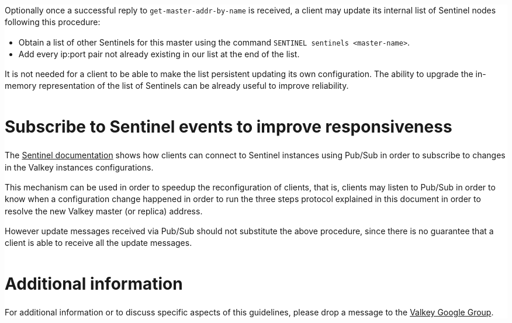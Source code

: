 Optionally once a successful reply to `get-master-addr-by-name` is received, a client may update its internal list of Sentinel nodes following this procedure:

* Obtain a list of other Sentinels for this master using the command `SENTINEL sentinels <master-name>`.
* Add every ip:port pair not already existing in our list at the end of the list.

It is not needed for a client to be able to make the list persistent updating its own configuration. The ability to upgrade the in-memory representation of the list of Sentinels can be already useful to improve reliability.

Subscribe to Sentinel events to improve responsiveness
===

The [Sentinel documentation](/topics/sentinel) shows how clients can connect to
Sentinel instances using Pub/Sub in order to subscribe to changes in the
Valkey instances configurations.

This mechanism can be used in order to speedup the reconfiguration of clients,
that is, clients may listen to Pub/Sub in order to know when a configuration
change happened in order to run the three steps protocol explained in this
document in order to resolve the new Valkey master (or replica) address.

However update messages received via Pub/Sub should not substitute the
above procedure, since there is no guarantee that a client is able to
receive all the update messages.

Additional information
===

For additional information or to discuss specific aspects of this guidelines, please drop a message to the [Valkey Google Group](https://groups.google.com/group/redis-db).
